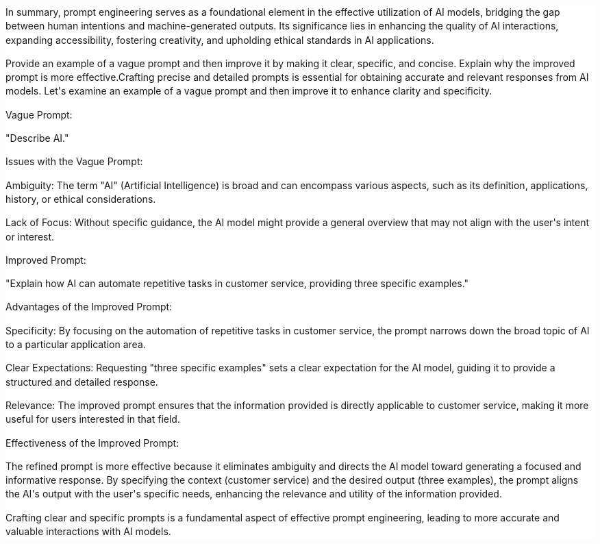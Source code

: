 In summary, prompt engineering serves as a foundational element in the effective utilization of AI models, bridging the gap between human intentions and machine-generated outputs. Its significance lies in enhancing the quality of AI interactions, expanding accessibility, fostering creativity, and upholding ethical standards in AI applications.

















Provide an example of a vague prompt and then improve it by making it clear, specific, and concise. Explain why the improved prompt is more effective.Crafting precise and detailed prompts is essential for obtaining accurate and relevant responses from AI models. Let's examine an example of a vague prompt and then improve it to enhance clarity and specificity.

Vague Prompt:

"Describe AI."

Issues with the Vague Prompt:

Ambiguity: The term "AI" (Artificial Intelligence) is broad and can encompass various aspects, such as its definition, applications, history, or ethical considerations.

Lack of Focus: Without specific guidance, the AI model might provide a general overview that may not align with the user's intent or interest.

Improved Prompt:

"Explain how AI can automate repetitive tasks in customer service, providing three specific examples."

Advantages of the Improved Prompt:

Specificity: By focusing on the automation of repetitive tasks in customer service, the prompt narrows down the broad topic of AI to a particular application area.

Clear Expectations: Requesting "three specific examples" sets a clear expectation for the AI model, guiding it to provide a structured and detailed response.

Relevance: The improved prompt ensures that the information provided is directly applicable to customer service, making it more useful for users interested in that field.

Effectiveness of the Improved Prompt:

The refined prompt is more effective because it eliminates ambiguity and directs the AI model toward generating a focused and informative response. By specifying the context (customer service) and the desired output (three examples), the prompt aligns the AI's output with the user's specific needs, enhancing the relevance and utility of the information provided.

Crafting clear and specific prompts is a fundamental aspect of effective prompt engineering, leading to more accurate and valuable interactions with AI models.












